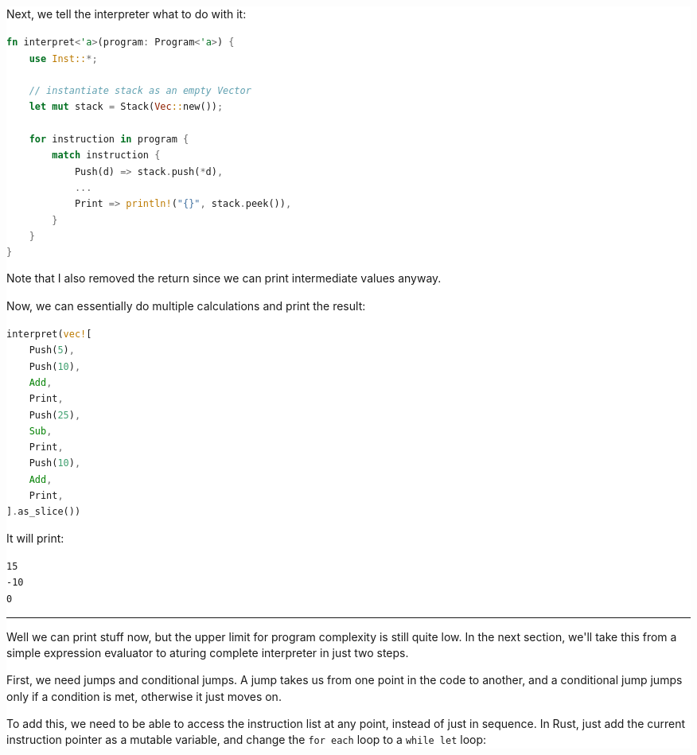 Next, we tell the interpreter what to do with it:

```rs
fn interpret<'a>(program: Program<'a>) {
    use Inst::*;

    // instantiate stack as an empty Vector
    let mut stack = Stack(Vec::new());

    for instruction in program {
        match instruction {
            Push(d) => stack.push(*d),
            ...
            Print => println!("{}", stack.peek()),
        }
    }
}
```

Note that I also removed the return since we can print intermediate values anyway.

Now, we can essentially do multiple calculations and print the result:

```rs
interpret(vec![
    Push(5),
    Push(10),
    Add,
    Print,
    Push(25),
    Sub,
    Print,
    Push(10),
    Add,
    Print,
].as_slice())
```

It will print: 
```
15
-10
0
```

___

Well we can print stuff now, but the upper limit for program complexity is still quite low. In the next section, we'll take this from a simple expression evaluator to aturing complete interpreter in just two steps.

First, we need jumps and conditional jumps. A jump takes us from one point in the code to another, and a conditional jump jumps only if a condition is met, otherwise it just moves on.

To add this, we need to be able to access the instruction list at any point, instead of just in sequence. In Rust, just add the current instruction pointer as a mutable variable, and change the `for each` loop to a `while let` loop:
